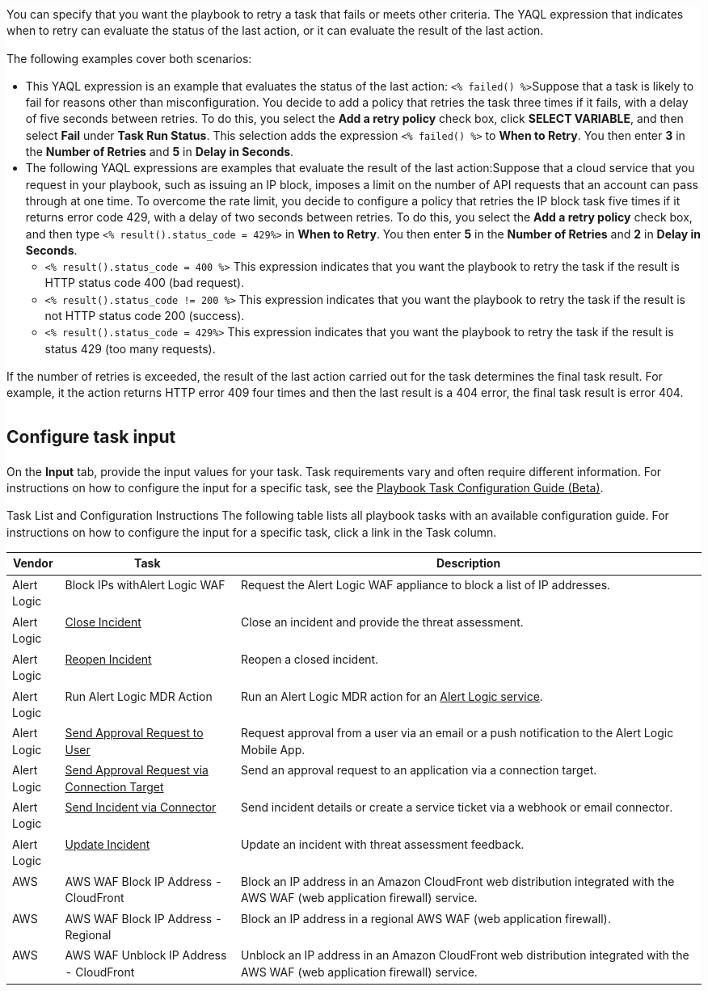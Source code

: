 You can specify that you want the playbook to retry a task that fails or meets other criteria. The YAQL expression that indicates when to retry can evaluate the status of the last action, or it can evaluate the result of the last action.

The following examples cover both scenarios:

* This YAQL expression is an example that evaluates the status of the last action: 
`<% failed() %>`Suppose that  a task is likely to fail for reasons other than misconfiguration. You decide to add a policy that retries the task three times if it fails, with a delay of five seconds between retries. To do this, you select the **Add a retry policy** check box, click **SELECT VARIABLE**, and then select **Fail** under **Task Run Status**. This selection adds the expression `<% failed() %>` to **When to Retry**.  You then enter **3** in the **Number of Retries** and **5** in **Delay in Seconds**.
* The following YAQL expressions are examples that evaluate the result of the last action:Suppose that  a cloud service that you request in your playbook, such as issuing an IP block, imposes a limit on the number of API requests that an account can pass through at one time. To overcome the rate limit, you decide to configure a policy that retries the IP block task five times if it returns error code 429, with a delay of two seconds between retries. To do this, you select the **Add a retry policy** check box, and then type `<% result().status_code = 429%>` in **When to Retry**.  You then enter **5** in the **Number of Retries** and **2** in **Delay in Seconds**.
   * `<% result().status_code = 400 %>`
   This expression indicates that you want the playbook to retry the task if the result is HTTP status code 400 (bad request).
   * `<% result().status_code != 200 %>`
   This expression indicates that you want the playbook to retry the task if the result is not HTTP status code 200 (success).
   * `<% result().status_code = 429%>`
   This expression indicates that you want the playbook to retry the task if the result is status 429 (too many requests).

If the number of retries is exceeded, the result of the last action carried out for the task determines the final task result. For example, it the action returns HTTP error 409 four times and then the last result is a 404 error, the final task result is error 404.

## Configure task input

On the **Input** tab, provide the input values for your task. Task requirements vary and often require different information. For instructions on how to configure the input for a specific task, see the [Playbook Task Configuration Guide (Beta)](task-configuration-guide.md).

Task List and Configuration Instructions
The following table lists all playbook tasks with an available configuration guide. For instructions on how to configure the input for a specific task, click a link in the Task column.

| Vendor | Task | Description |
|---|---|---|
| Alert Logic | Block IPs withAlert Logic WAF | Request the Alert Logic WAF appliance to block a list of IP addresses. |
| Alert Logic | [Close Incident](tasks/incident-close.md) | Close an incident and provide the threat assessment. |
| Alert Logic | [Reopen Incident](tasks/incident-reopen.md) | Reopen a closed incident. |
| Alert Logic | Run Alert Logic MDR Action | Run an Alert Logic MDR action for an [Alert Logic service](https://alertlogic-sdk-python.readthedocs.io/en/latest/). |
| Alert Logic | [Send Approval Request to User](tasks/send-approval-user.md) | Request approval from a user via an email or a push notification to the Alert Logic Mobile App. |
| Alert Logic | [Send Approval Request via Connection Target](tasks/send-approval-channel.md) | Send an approval request to an application via a connection target. |
| Alert Logic | [Send Incident via Connector](tasks/connector-send-incident.md) | Send incident details or create a service ticket via a webhook or email connector. |
| Alert Logic | [Update Incident](tasks/incident-update.md) | Update an incident with threat assessment feedback. |
| AWS | AWS WAF Block IP Address - CloudFront | Block an IP address in an Amazon CloudFront web distribution integrated with the  AWS WAF  (web application firewall) service. |
| AWS | AWS WAF Block IP Address - Regional | Block an IP address in a regional AWS WAF (web application firewall). |
| AWS | AWS WAF Unblock IP Address - CloudFront | Unblock an IP address in an Amazon CloudFront web distribution integrated with the  AWS WAF (web application firewall) service. |